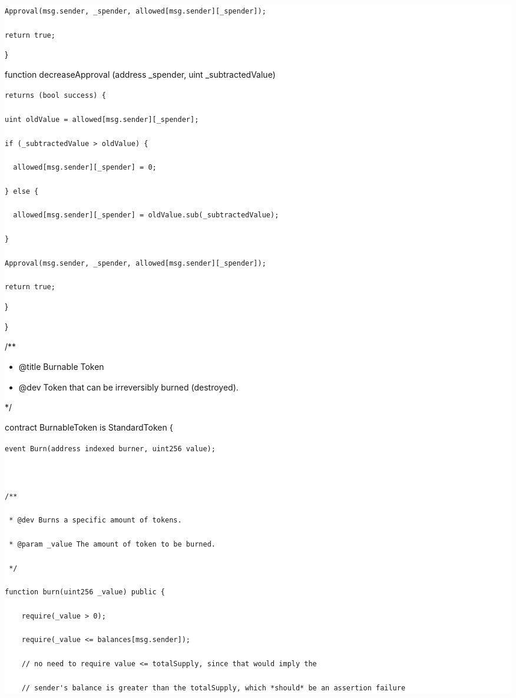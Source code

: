     Approval(msg.sender, _spender, allowed[msg.sender][_spender]);

    return true;

  }



  function decreaseApproval (address _spender, uint _subtractedValue)

    returns (bool success) {

    uint oldValue = allowed[msg.sender][_spender];

    if (_subtractedValue > oldValue) {

      allowed[msg.sender][_spender] = 0;

    } else {

      allowed[msg.sender][_spender] = oldValue.sub(_subtractedValue);

    }

    Approval(msg.sender, _spender, allowed[msg.sender][_spender]);

    return true;

  }

}





/**

 * @title Burnable Token

 * @dev Token that can be irreversibly burned (destroyed).

 */

contract BurnableToken is StandardToken {



    event Burn(address indexed burner, uint256 value);



    /**

     * @dev Burns a specific amount of tokens.

     * @param _value The amount of token to be burned.

     */

    function burn(uint256 _value) public {

        require(_value > 0);

        require(_value <= balances[msg.sender]);

        // no need to require value <= totalSupply, since that would imply the

        // sender's balance is greater than the totalSupply, which *should* be an assertion failure
